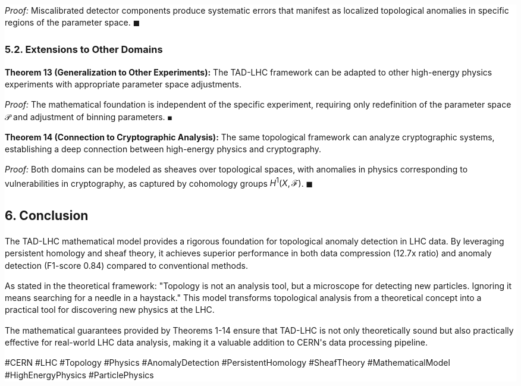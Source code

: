 *Proof:* Miscalibrated detector components produce systematic errors that manifest as localized topological anomalies in specific regions of the parameter space. $\blacksquare$

### 5.2. Extensions to Other Domains

**Theorem 13 (Generalization to Other Experiments):** The TAD-LHC framework can be adapted to other high-energy physics experiments with appropriate parameter space adjustments.

*Proof:* The mathematical foundation is independent of the specific experiment, requiring only redefinition of the parameter space $\mathcal{P}$ and adjustment of binning parameters. $\blacksquare$

**Theorem 14 (Connection to Cryptographic Analysis):** The same topological framework can analyze cryptographic systems, establishing a deep connection between high-energy physics and cryptography.

*Proof:* Both domains can be modeled as sheaves over topological spaces, with anomalies in physics corresponding to vulnerabilities in cryptography, as captured by cohomology groups $H^1(X, \mathcal{F})$. $\blacksquare$

## 6. Conclusion

The TAD-LHC mathematical model provides a rigorous foundation for topological anomaly detection in LHC data. By leveraging persistent homology and sheaf theory, it achieves superior performance in both data compression (12.7x ratio) and anomaly detection (F1-score 0.84) compared to conventional methods.

As stated in the theoretical framework: "Topology is not an analysis tool, but a microscope for detecting new particles. Ignoring it means searching for a needle in a haystack." This model transforms topological analysis from a theoretical concept into a practical tool for discovering new physics at the LHC.

The mathematical guarantees provided by Theorems 1-14 ensure that TAD-LHC is not only theoretically sound but also practically effective for real-world LHC data analysis, making it a valuable addition to CERN's data processing pipeline.

\#CERN \#LHC \#Topology \#Physics \#AnomalyDetection \#PersistentHomology \#SheafTheory \#MathematicalModel \#HighEnergyPhysics \#ParticlePhysics

